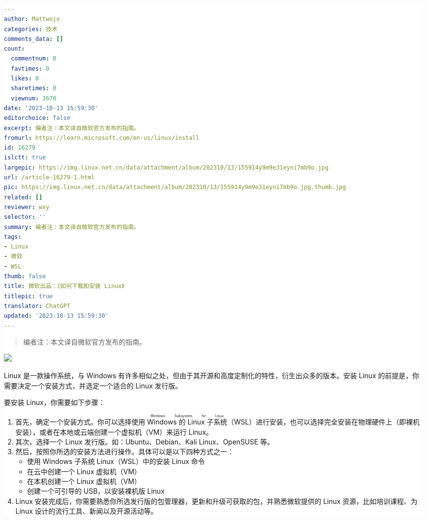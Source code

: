 ```yaml
---
author: Mattwojo
categories: 技术
comments_data: []
count:
  commentnum: 0
  favtimes: 0
  likes: 0
  sharetimes: 0
  viewnum: 3670
date: '2023-10-13 15:59:30'
editorchoice: false
excerpt: 编者注：本文译自微软官方发布的指南。
fromurl: https://learn.microsoft.com/en-us/linux/install
id: 16279
islctt: true
largepic: https://img.linux.net.cn/data/attachment/album/202310/13/155914y9m9e31eyni7mb9o.jpg
url: /article-16279-1.html
pic: https://img.linux.net.cn/data/attachment/album/202310/13/155914y9m9e31eyni7mb9o.jpg.thumb.jpg
related: []
reviewer: wxy
selector: ''
summary: 编者注：本文译自微软官方发布的指南。
tags:
- Linux
- 微软
- WSL
thumb: false
title: 微软出品：《如何下载和安装 Linux》
titlepic: true
translator: ChatGPT
updated: '2023-10-13 15:59:30'
---
```



> 
> 编者注：本文译自微软官方发布的指南。
> 
> 
> 


![](https://img.linux.net.cn/data/attachment/album/202310/13/155914y9m9e31eyni7mb9o.jpg)


Linux 是一款操作系统，与 Windows 有许多相似之处，但由于其开源和高度定制化的特性，衍生出众多的版本。安装 Linux 的前提是，你需要决定一个安装方式，并选定一个适合的 Linux 发行版。


要安装 Linux，你需要如下步骤：


1. 首先，确定一个安装方式。你可以选择使用 <ruby> Windows 的 Linux 子系统 <rp>  （ </rp> <rt>  Windows Subsystem for Linux </rt> <rp>  ） </rp></ruby>（WSL）进行安装，也可以选择完全安装在物理硬件上（即裸机安装），或者在本地或云端创建一个虚拟机（VM）来运行 Linux。
2. 其次，选择一个 Linux 发行版。如：Ubuntu、Debian、Kali Linux、OpenSUSE 等。
3. 然后，按照你所选的安装方法进行操作。具体可以是以下四种方式之一：
	* 使用 Windows 子系统 Linux（WSL）中的安装 Linux 命令
	* 在云中创建一个 Linux 虚拟机（VM）
	* 在本机创建一个 Linux 虚拟机（VM）
	* 创建一个可引导的 USB，以安装裸机版 Linux
4. Linux 安装完成后，你需要熟悉你所选发行版的包管理器，更新和升级可获取的包，并熟悉微软提供的 Linux 资源，比如培训课程、为 Linux 设计的流行工具、新闻以及开源活动等。
